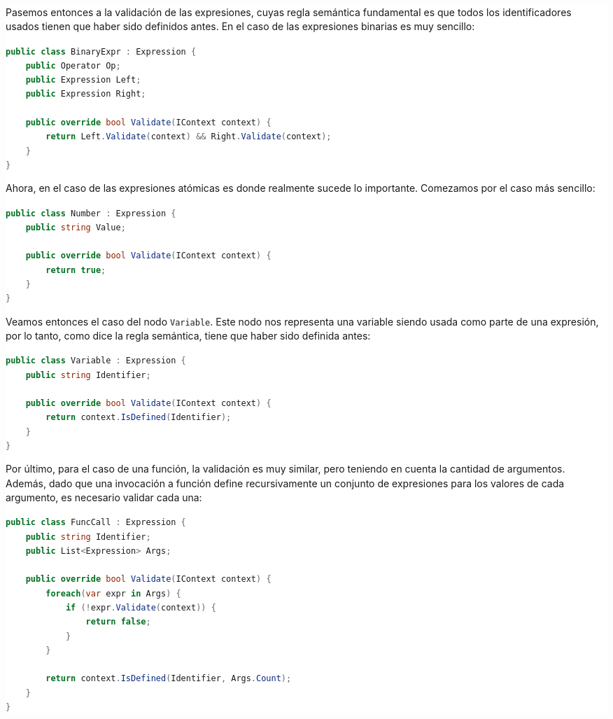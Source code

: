 Pasemos entonces a la validación de las expresiones, cuyas regla semántica fundamental es que todos los identificadores usados tienen que haber sido definidos antes. En el caso de las expresiones binarias es muy sencillo:

```cs
public class BinaryExpr : Expression {
    public Operator Op;
    public Expression Left;
    public Expression Right;

    public override bool Validate(IContext context) {
        return Left.Validate(context) && Right.Validate(context);
    }
}
```

Ahora, en el caso de las expresiones atómicas es donde realmente sucede lo importante. Comezamos por el caso más sencillo:

```cs
public class Number : Expression {
    public string Value;

    public override bool Validate(IContext context) {
        return true;
    }
}
```

Veamos entonces el caso del nodo `Variable`. Este nodo nos representa una variable siendo usada como parte de una expresión, por lo tanto, como dice la regla semántica, tiene que haber sido definida antes:

```cs
public class Variable : Expression {
    public string Identifier;

    public override bool Validate(IContext context) {
        return context.IsDefined(Identifier);
    }
}
```

Por último, para el caso de una función, la validación es muy similar, pero teniendo en cuenta la cantidad de argumentos. Además, dado que una invocación a función define recursivamente un conjunto de expresiones para los valores de cada argumento, es necesario validar cada una:

```cs
public class FuncCall : Expression {
    public string Identifier;
    public List<Expression> Args;

    public override bool Validate(IContext context) {
        foreach(var expr in Args) {
            if (!expr.Validate(context)) {
                return false;
            }
        }

        return context.IsDefined(Identifier, Args.Count);
    }
}
```
